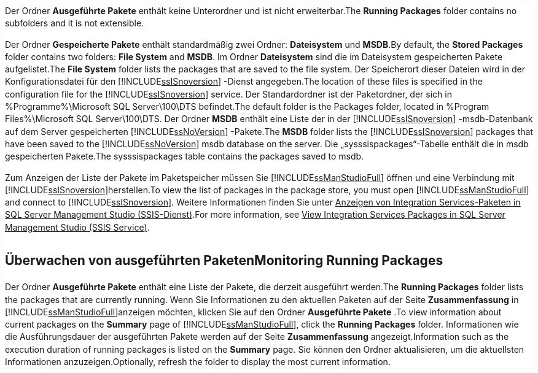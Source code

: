  <span data-ttu-id="2a987-131">Der Ordner **Ausgeführte Pakete** enthält keine Unterordner und ist nicht erweiterbar.</span><span class="sxs-lookup"><span data-stu-id="2a987-131">The **Running Packages** folder contains no subfolders and it is not extensible.</span></span>  
  
 <span data-ttu-id="2a987-132">Der Ordner **Gespeicherte Pakete** enthält standardmäßig zwei Ordner: **Dateisystem** und **MSDB**.</span><span class="sxs-lookup"><span data-stu-id="2a987-132">By default, the **Stored Packages** folder contains two folders: **File System** and **MSDB**.</span></span> <span data-ttu-id="2a987-133">Im Ordner **Dateisystem** sind die im Dateisystem gespeicherten Pakete aufgelistet.</span><span class="sxs-lookup"><span data-stu-id="2a987-133">The **File System** folder lists the packages that are saved to the file system.</span></span> <span data-ttu-id="2a987-134">Der Speicherort dieser Dateien wird in der Konfigurationsdatei für den [!INCLUDE[ssISnoversion](../../includes/ssisnoversion-md.md)] -Dienst angegeben.</span><span class="sxs-lookup"><span data-stu-id="2a987-134">The location of these files is specified in the configuration file for the [!INCLUDE[ssISnoversion](../../includes/ssisnoversion-md.md)] service.</span></span> <span data-ttu-id="2a987-135">Der Standardordner ist der Paketordner, der sich in %Programme%\Microsoft SQL Server\100\DTS befindet.</span><span class="sxs-lookup"><span data-stu-id="2a987-135">The default folder is the Packages folder, located in %Program Files%\Microsoft SQL Server\100\DTS.</span></span> <span data-ttu-id="2a987-136">Der Ordner **MSDB** enthält eine Liste der in der [!INCLUDE[ssISnoversion](../../includes/ssisnoversion-md.md)] -msdb-Datenbank auf dem Server gespeicherten [!INCLUDE[ssNoVersion](../../includes/ssnoversion-md.md)] -Pakete.</span><span class="sxs-lookup"><span data-stu-id="2a987-136">The **MSDB** folder lists the [!INCLUDE[ssISnoversion](../../includes/ssisnoversion-md.md)] packages that have been saved to the [!INCLUDE[ssNoVersion](../../includes/ssnoversion-md.md)] msdb database on the server.</span></span> <span data-ttu-id="2a987-137">Die „sysssispackages“-Tabelle enthält die in msdb gespeicherten Pakete.</span><span class="sxs-lookup"><span data-stu-id="2a987-137">The sysssispackages table contains the packages saved to msdb.</span></span>  
  
 <span data-ttu-id="2a987-138">Zum Anzeigen der Liste der Pakete im Paketspeicher müssen Sie [!INCLUDE[ssManStudioFull](../../includes/ssmanstudiofull-md.md)] öffnen und eine Verbindung mit [!INCLUDE[ssISnoversion](../../includes/ssisnoversion-md.md)]herstellen.</span><span class="sxs-lookup"><span data-stu-id="2a987-138">To view the list of packages in the package store, you must open [!INCLUDE[ssManStudioFull](../../includes/ssmanstudiofull-md.md)] and connect to [!INCLUDE[ssISnoversion](../../includes/ssisnoversion-md.md)].</span></span> <span data-ttu-id="2a987-139">Weitere Informationen finden Sie unter [Anzeigen von Integration Services-Paketen in SQL Server Management Studio &#40;SSIS-Dienst&#41;](../view-integration-services-packages-in-sql-server-management-studio-ssis-service.md).</span><span class="sxs-lookup"><span data-stu-id="2a987-139">For more information, see [View Integration Services Packages in SQL Server Management Studio &#40;SSIS Service&#41;](../view-integration-services-packages-in-sql-server-management-studio-ssis-service.md).</span></span>  
  
## <a name="monitoring-running-packages"></a><span data-ttu-id="2a987-140">Überwachen von ausgeführten Paketen</span><span class="sxs-lookup"><span data-stu-id="2a987-140">Monitoring Running Packages</span></span>  
 <span data-ttu-id="2a987-141">Der Ordner **Ausgeführte Pakete** enthält eine Liste der Pakete, die derzeit ausgeführt werden.</span><span class="sxs-lookup"><span data-stu-id="2a987-141">The **Running Packages** folder lists the packages that are currently running.</span></span> <span data-ttu-id="2a987-142">Wenn Sie Informationen zu den aktuellen Paketen auf der Seite **Zusammenfassung** in [!INCLUDE[ssManStudioFull](../../includes/ssmanstudiofull-md.md)]anzeigen möchten, klicken Sie auf den Ordner **Ausgeführte Pakete** .</span><span class="sxs-lookup"><span data-stu-id="2a987-142">To view information about current packages on the **Summary** page of [!INCLUDE[ssManStudioFull](../../includes/ssmanstudiofull-md.md)], click the **Running Packages** folder.</span></span> <span data-ttu-id="2a987-143">Informationen wie die Ausführungsdauer der ausgeführten Pakete werden auf der Seite **Zusammenfassung** angezeigt.</span><span class="sxs-lookup"><span data-stu-id="2a987-143">Information such as the execution duration of running packages is listed on the **Summary** page.</span></span> <span data-ttu-id="2a987-144">Sie können den Ordner aktualisieren, um die aktuellsten Informationen anzuzeigen.</span><span class="sxs-lookup"><span data-stu-id="2a987-144">Optionally, refresh the folder to display the most current information.</span></span>  
  